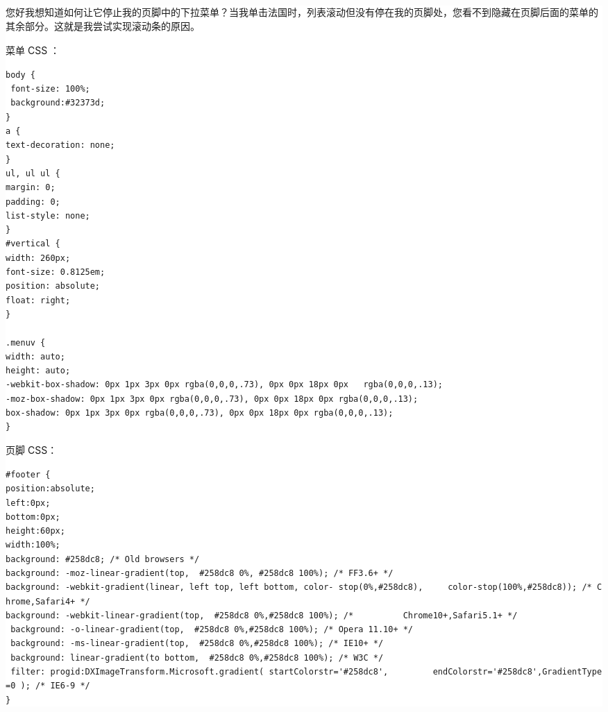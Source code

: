 您好我想知道如何让它停止我的页脚中的下拉菜单？当我单击法国时，列表滚动但没有停在我的页脚处，您看不到隐藏在页脚后面的菜单的其余部分。这就是我尝试实现滚动条的原因。

菜单 CSS ：

```
body {
 font-size: 100%;
 background:#32373d;
}
a {
text-decoration: none;
}
ul, ul ul {
margin: 0;
padding: 0;
list-style: none;
}
#vertical { 
width: 260px;
font-size: 0.8125em;
position: absolute;
float: right;
}

.menuv {
width: auto;
height: auto;
-webkit-box-shadow: 0px 1px 3px 0px rgba(0,0,0,.73), 0px 0px 18px 0px   rgba(0,0,0,.13);
-moz-box-shadow: 0px 1px 3px 0px rgba(0,0,0,.73), 0px 0px 18px 0px rgba(0,0,0,.13);
box-shadow: 0px 1px 3px 0px rgba(0,0,0,.73), 0px 0px 18px 0px rgba(0,0,0,.13);
} 
```

页脚 CSS：

```
#footer {
position:absolute;
left:0px;
bottom:0px;
height:60px;
width:100%;
background: #258dc8; /* Old browsers */
background: -moz-linear-gradient(top,  #258dc8 0%, #258dc8 100%); /* FF3.6+ */
background: -webkit-gradient(linear, left top, left bottom, color- stop(0%,#258dc8),     color-stop(100%,#258dc8)); /* Chrome,Safari4+ */
background: -webkit-linear-gradient(top,  #258dc8 0%,#258dc8 100%); /*          Chrome10+,Safari5.1+ */
 background: -o-linear-gradient(top,  #258dc8 0%,#258dc8 100%); /* Opera 11.10+ */
 background: -ms-linear-gradient(top,  #258dc8 0%,#258dc8 100%); /* IE10+ */
 background: linear-gradient(to bottom,  #258dc8 0%,#258dc8 100%); /* W3C */
 filter: progid:DXImageTransform.Microsoft.gradient( startColorstr='#258dc8',         endColorstr='#258dc8',GradientType=0 ); /* IE6-9 */
} 
```
